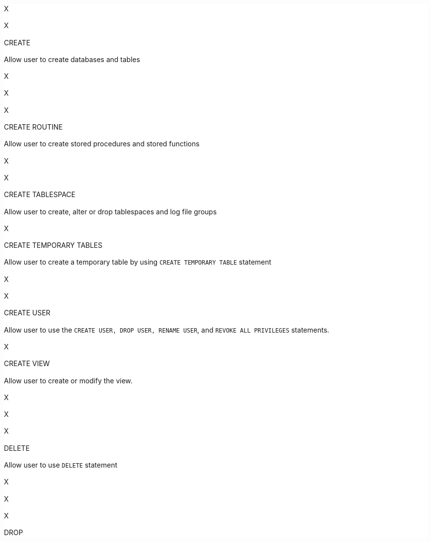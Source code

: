X

X

CREATE

Allow user to create databases and tables

X

X

X

CREATE ROUTINE

Allow user to create stored procedures and stored functions

X

X

CREATE TABLESPACE

Allow user to create, alter or drop tablespaces and log file groups

X

CREATE TEMPORARY TABLES

Allow user to create a temporary table by using `CREATE TEMPORARY TABLE` statement

X

X

CREATE USER

Allow user to use the `CREATE USER, DROP USER, RENAME USER`, and `REVOKE ALL PRIVILEGES` statements.

X

CREATE VIEW

Allow user to create or modify the view.

X

X

X

DELETE

Allow user to use `DELETE` statement

X

X

X

DROP
